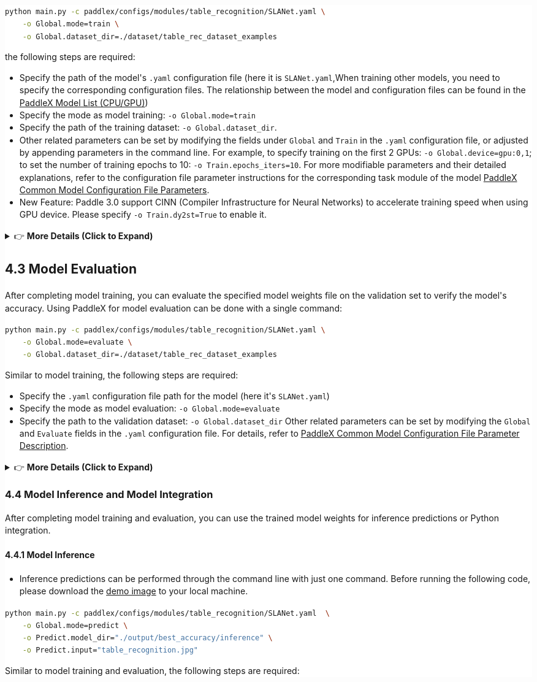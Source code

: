 ```bash
python main.py -c paddlex/configs/modules/table_recognition/SLANet.yaml \
    -o Global.mode=train \
    -o Global.dataset_dir=./dataset/table_rec_dataset_examples
```
the following steps are required:

* Specify the path of the model's `.yaml` configuration file (here it is `SLANet.yaml`,When training other models, you need to specify the corresponding configuration files. The relationship between the model and configuration files can be found in the [PaddleX Model List (CPU/GPU)](../../../support_list/models_list.en.md))
* Specify the mode as model training: `-o Global.mode=train`
* Specify the path of the training dataset: `-o Global.dataset_dir`.
* Other related parameters can be set by modifying the fields under `Global` and `Train` in the `.yaml` configuration file, or adjusted by appending parameters in the command line. For example, to specify training on the first 2 GPUs: `-o Global.device=gpu:0,1`; to set the number of training epochs to 10: `-o Train.epochs_iters=10`. For more modifiable parameters and their detailed explanations, refer to the configuration file parameter instructions for the corresponding task module of the model [PaddleX Common Model Configuration File Parameters](../../instructions/config_parameters_common.en.md).
* New Feature: Paddle 3.0 support CINN (Compiler Infrastructure for Neural Networks) to accelerate training speed when using GPU device. Please specify `-o Train.dy2st=True` to enable it.

<details><summary>👉 <b>More Details (Click to Expand)</b></summary></details>

## <b>4.3 Model Evaluation</b>
After completing model training, you can evaluate the specified model weights file on the validation set to verify the model's accuracy. Using PaddleX for model evaluation can be done with a single command:
```bash
python main.py -c paddlex/configs/modules/table_recognition/SLANet.yaml \
    -o Global.mode=evaluate \
    -o Global.dataset_dir=./dataset/table_rec_dataset_examples
```
Similar to model training, the following steps are required:

* Specify the `.yaml` configuration file path for the model (here it's `SLANet.yaml`)
* Specify the mode as model evaluation: `-o Global.mode=evaluate`
* Specify the path to the validation dataset: `-o Global.dataset_dir`
Other related parameters can be set by modifying the `Global` and `Evaluate` fields in the `.yaml` configuration file. For details, refer to [PaddleX Common Model Configuration File Parameter Description](../../instructions/config_parameters_common.en.md).

<details><summary>👉 <b>More Details (Click to Expand)</b></summary></details>

### <b>4.4 Model Inference and Model Integration</b>
After completing model training and evaluation, you can use the trained model weights for inference predictions or Python integration.

#### 4.4.1 Model Inference
* Inference predictions can be performed through the command line with just one command. Before running the following code, please download the [demo image](https://paddle-model-ecology.bj.bcebos.com/paddlex/imgs/demo_image/table_recognition.jpg) to your local machine.
```bash
python main.py -c paddlex/configs/modules/table_recognition/SLANet.yaml  \
    -o Global.mode=predict \
    -o Predict.model_dir="./output/best_accuracy/inference" \
    -o Predict.input="table_recognition.jpg"
```
Similar to model training and evaluation, the following steps are required:
